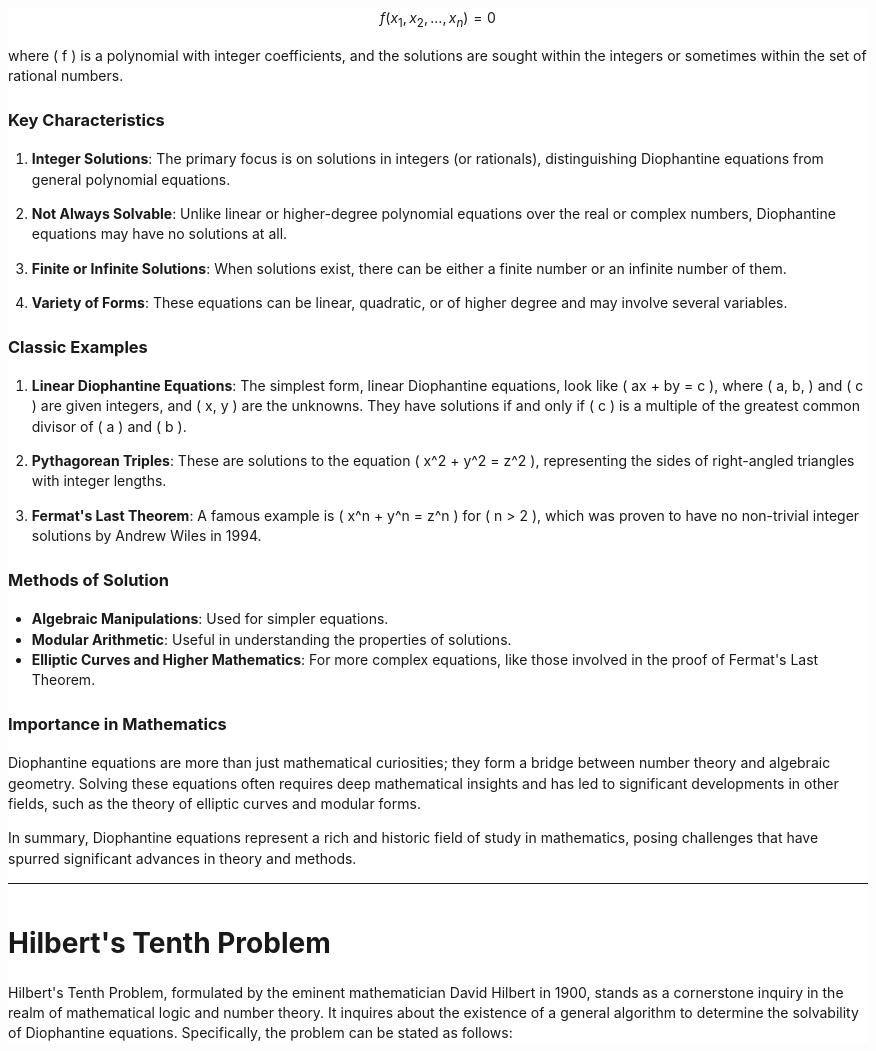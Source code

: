 $$
f(x_1, x_2, \ldots, x_n) = 0
$$

where \( f \) is a polynomial with integer coefficients, and the solutions are sought within the integers or sometimes within the set of rational numbers.

### Key Characteristics

1. **Integer Solutions**: The primary focus is on solutions in integers (or rationals), distinguishing Diophantine equations from general polynomial equations.

2. **Not Always Solvable**: Unlike linear or higher-degree polynomial equations over the real or complex numbers, Diophantine equations may have no solutions at all.

3. **Finite or Infinite Solutions**: When solutions exist, there can be either a finite number or an infinite number of them.

4. **Variety of Forms**: These equations can be linear, quadratic, or of higher degree and may involve several variables.

### Classic Examples

1. **Linear Diophantine Equations**: The simplest form, linear Diophantine equations, look like \( ax + by = c \), where \( a, b, \) and \( c \) are given integers, and \( x, y \) are the unknowns. They have solutions if and only if \( c \) is a multiple of the greatest common divisor of \( a \) and \( b \).

2. **Pythagorean Triples**: These are solutions to the equation \( x^2 + y^2 = z^2 \), representing the sides of right-angled triangles with integer lengths. 

3. **Fermat's Last Theorem**: A famous example is \( x^n + y^n = z^n \) for \( n > 2 \), which was proven to have no non-trivial integer solutions by Andrew Wiles in 1994.

### Methods of Solution

- **Algebraic Manipulations**: Used for simpler equations.
- **Modular Arithmetic**: Useful in understanding the properties of solutions.
- **Elliptic Curves and Higher Mathematics**: For more complex equations, like those involved in the proof of Fermat's Last Theorem.

### Importance in Mathematics

Diophantine equations are more than just mathematical curiosities; they form a bridge between number theory and algebraic geometry. Solving these equations often requires deep mathematical insights and has led to significant developments in other fields, such as the theory of elliptic curves and modular forms.

In summary, Diophantine equations represent a rich and historic field of study in mathematics, posing challenges that have spurred significant advances in theory and methods.

---

# Hilbert's Tenth Problem
Hilbert's Tenth Problem, formulated by the eminent mathematician David Hilbert in 1900, stands as a cornerstone inquiry in the realm of mathematical logic and number theory. It inquires about the existence of a general algorithm to determine the solvability of Diophantine equations. Specifically, the problem can be stated as follows:
